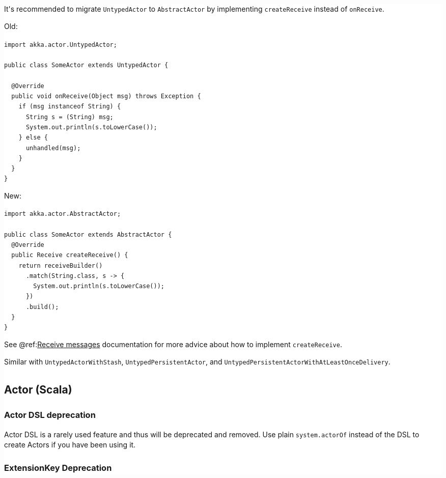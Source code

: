 It's recommended to migrate `UntypedActor` to `AbstractActor` by implementing
`createReceive` instead of `onReceive`.

Old:

```
import akka.actor.UntypedActor;

public class SomeActor extends UntypedActor {

  @Override
  public void onReceive(Object msg) throws Exception {
    if (msg instanceof String) {
      String s = (String) msg;
      System.out.println(s.toLowerCase());
    } else {
      unhandled(msg);
    }
  }
}
```

New:

```
import akka.actor.AbstractActor;

public class SomeActor extends AbstractActor {
  @Override
  public Receive createReceive() {
    return receiveBuilder()
      .match(String.class, s -> {
        System.out.println(s.toLowerCase());
      })
      .build();
  }
}
```

See @ref:[Receive messages](../../java/actors.md#actors-receive) documentation for more advice about how to implement
`createReceive`.

Similar with `UntypedActorWithStash`, `UntypedPersistentActor`, and
`UntypedPersistentActorWithAtLeastOnceDelivery`.

## Actor (Scala)

### Actor DSL deprecation

Actor DSL is a rarely used feature and thus will be deprecated and removed.
Use plain `system.actorOf` instead of the DSL to create Actors if you have been using it.

### ExtensionKey Deprecation
